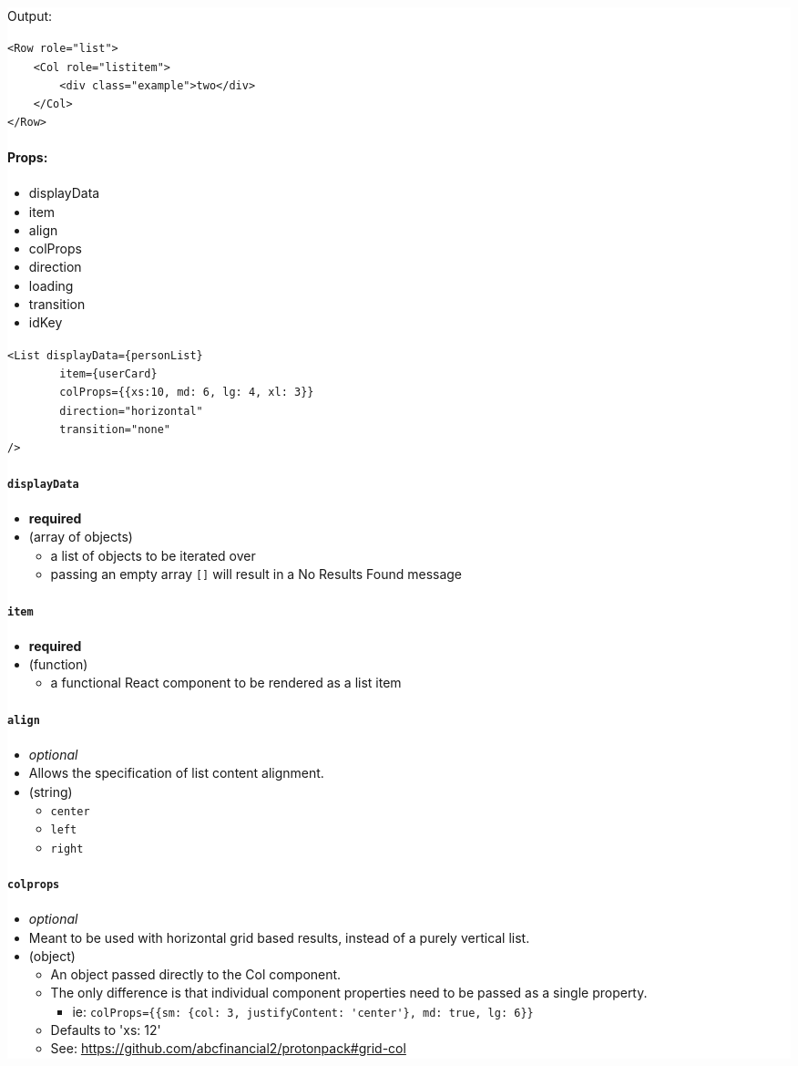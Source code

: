 Output:

```JSX
<Row role="list">
    <Col role="listitem">
        <div class="example">two</div>
    </Col>
</Row>
```

#### Props:

* displayData
* item
* align
* colProps
* direction
* loading
* transition
* idKey

```JSX
<List displayData={personList}
        item={userCard}
        colProps={{xs:10, md: 6, lg: 4, xl: 3}}
        direction="horizontal"
        transition="none"
/>
```

#### `displayData`
* **required**
* (array of objects)
    * a list of objects to be iterated over
    * passing an empty array `[]` will result in a No Results Found message

#### `item`
* **required**
* (function)
    * a functional React component to be rendered as a list item

#### `align`
* *optional*
* Allows the specification of list content alignment.
* (string)
    * `center`
    * `left`
    * `right`

#### `colprops`
* *optional*
* Meant to be used with horizontal grid based results, instead of a purely vertical list.
* (object)
    * An object passed directly to the Col component.
    * The only difference is that individual component properties need to be passed as a single property.
        * ie: `colProps={{sm: {col: 3, justifyContent: 'center'}, md: true, lg: 6}}`
    * Defaults to 'xs: 12'
    * See: https://github.com/abcfinancial2/protonpack#grid-col
